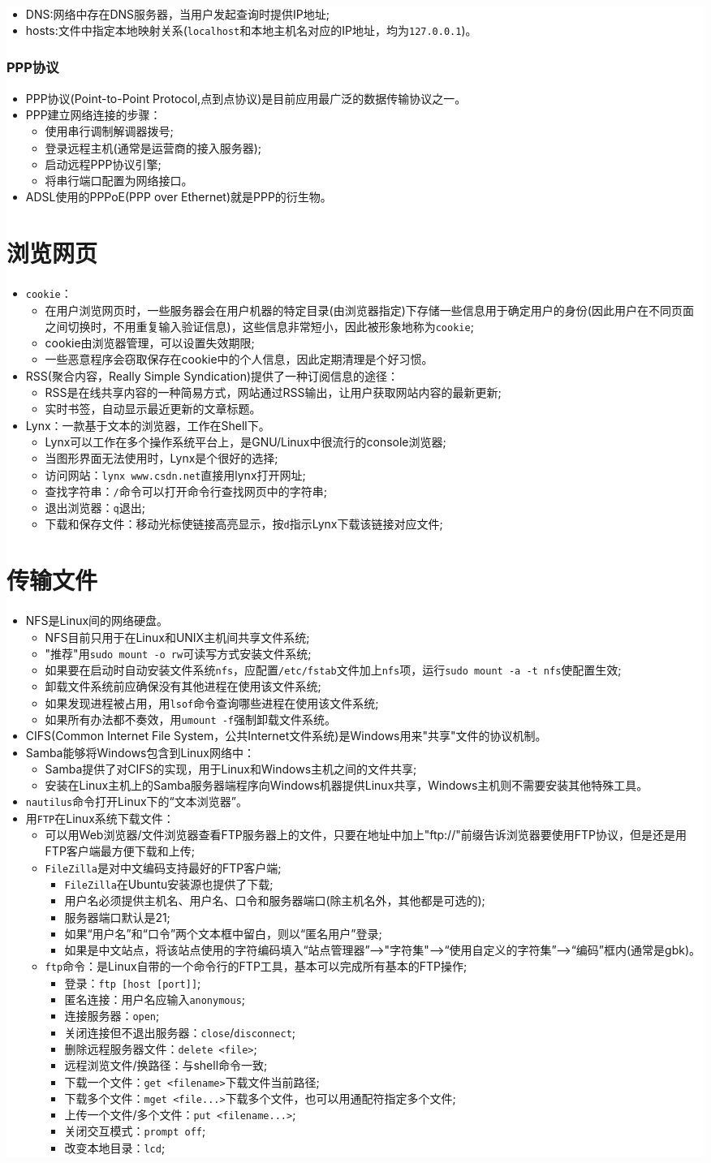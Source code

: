   - DNS:网络中存在DNS服务器，当用户发起查询时提供IP地址;
  - hosts:文件中指定本地映射关系(`localhost`和本地主机名对应的IP地址，均为`127.0.0.1`)。
### PPP协议
- PPP协议(Point-to-Point Protocol,点到点协议)是目前应用最广泛的数据传输协议之一。
- PPP建立网络连接的步骤：
  - 使用串行调制解调器拨号;
  - 登录远程主机(通常是运营商的接入服务器);
  - 启动远程PPP协议引擎;
  - 将串行端口配置为网络接口。
- ADSL使用的PPPoE(PPP over Ethernet)就是PPP的衍生物。

# 浏览网页
- `cookie`：
  - 在用户浏览网页时，一些服务器会在用户机器的特定目录(由浏览器指定)下存储一些信息用于确定用户的身份(因此用户在不同页面之间切换时，不用重复输入验证信息)，这些信息非常短小，因此被形象地称为`cookie`;
  - cookie由浏览器管理，可以设置失效期限;
  - 一些恶意程序会窃取保存在cookie中的个人信息，因此定期清理是个好习惯。
- RSS(聚合内容，Really Simple Syndication)提供了一种订阅信息的途径：
  - RSS是在线共享内容的一种简易方式，网站通过RSS输出，让用户获取网站内容的最新更新;
  - 实时书签，自动显示最近更新的文章标题。
- Lynx：一款基于文本的浏览器，工作在Shell下。
  - Lynx可以工作在多个操作系统平台上，是GNU/Linux中很流行的console浏览器;
  - 当图形界面无法使用时，Lynx是个很好的选择;
  - 访问网站：`lynx www.csdn.net`直接用lynx打开网址;
  - 查找字符串：`/`命令可以打开命令行查找网页中的字符串;
  - 退出浏览器：`q`退出;
  - 下载和保存文件：移动光标使链接高亮显示，按`d`指示Lynx下载该链接对应文件;
# 传输文件
- NFS是Linux间的网络硬盘。
  - NFS目前只用于在Linux和UNIX主机间共享文件系统;
  - "推荐"用`sudo mount -o rw`可读写方式安装文件系统;
  - 如果要在启动时自动安装文件系统`nfs`，应配置`/etc/fstab`文件加上`nfs`项，运行`sudo mount -a -t nfs`使配置生效;
  - 卸载文件系统前应确保没有其他进程在使用该文件系统;
  - 如果发现进程被占用，用`lsof`命令查询哪些进程在使用该文件系统;
  - 如果所有办法都不奏效，用`umount -f`强制卸载文件系统。
- CIFS(Common Internet File System，公共Internet文件系统)是Windows用来"共享"文件的协议机制。
- Samba能够将Windows包含到Linux网络中：
  - Samba提供了对CIFS的实现，用于Linux和Windows主机之间的文件共享;
  - 安装在Linux主机上的Samba服务器端程序向Windows机器提供Linux共享，Windows主机则不需要安装其他特殊工具。
- `nautilus`命令打开Linux下的“文本浏览器”。
- 用`FTP`在Linux系统下载文件：
  - 可以用Web浏览器/文件浏览器查看FTP服务器上的文件，只要在地址中加上"ftp://"前缀告诉浏览器要使用FTP协议，但是还是用FTP客户端最方便下载和上传;
  - `FileZilla`是对中文编码支持最好的FTP客户端;
  	- `FileZilla`在Ubuntu安装源也提供了下载;
	- 用户名必须提供主机名、用户名、口令和服务器端口(除主机名外，其他都是可选的);
	- 服务器端口默认是21;
	- 如果“用户名”和“口令”两个文本框中留白，则以“匿名用户”登录;
	- 如果是中文站点，将该站点使用的字符编码填入“站点管理器”——>"字符集"——>“使用自定义的字符集”——>“编码”框内(通常是gbk)。
  - `ftp`命令：是Linux自带的一个命令行的FTP工具，基本可以完成所有基本的FTP操作;
	- 登录：`ftp [host [port]]`;
	- 匿名连接：用户名应输入`anonymous`;
	- 连接服务器：`open`;
	- 关闭连接但不退出服务器：`close`/`disconnect`;
	- 删除远程服务器文件：`delete <file>`;
	- 远程浏览文件/换路径：与shell命令一致;
	- 下载一个文件：`get <filename>`下载文件当前路径;
	- 下载多个文件：`mget <file...>`下载多个文件，也可以用通配符指定多个文件;
	- 上传一个文件/多个文件：`put <filename...>`;
	- 关闭交互模式：`prompt off`;
	- 改变本地目录：`lcd`;